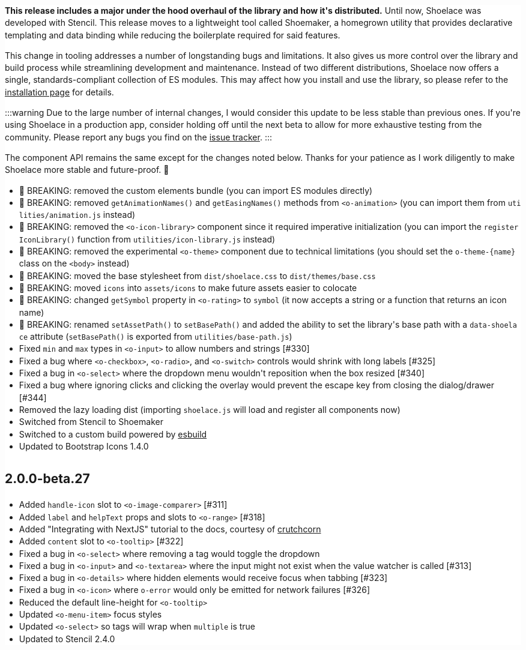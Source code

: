 **This release includes a major under the hood overhaul of the library and how it's distributed.** Until now, Shoelace was developed with Stencil. This release moves to a lightweight tool called Shoemaker, a homegrown utility that provides declarative templating and data binding while reducing the boilerplate required for said features.

This change in tooling addresses a number of longstanding bugs and limitations. It also gives us more control over the library and build process while streamlining development and maintenance. Instead of two different distributions, Shoelace now offers a single, standards-compliant collection of ES modules. This may affect how you install and use the library, so please refer to the [installation page](/getting-started/installation) for details.

:::warning
Due to the large number of internal changes, I would consider this update to be less stable than previous ones. If you're using Shoelace in a production app, consider holding off until the next beta to allow for more exhaustive testing from the community. Please report any bugs you find on the [issue tracker](https://github.com/shoelace-style/shoelace/issues).
:::

The component API remains the same except for the changes noted below. Thanks for your patience as I work diligently to make Shoelace more stable and future-proof. 🙌

- 🚨 BREAKING: removed the custom elements bundle (you can import ES modules directly)
- 🚨 BREAKING: removed `getAnimationNames()` and `getEasingNames()` methods from `<o-animation>` (you can import them from `utilities/animation.js` instead)
- 🚨 BREAKING: removed the `<o-icon-library>` component since it required imperative initialization (you can import the `registerIconLibrary()` function from `utilities/icon-library.js` instead)
- 🚨 BREAKING: removed the experimental `<o-theme>` component due to technical limitations (you should set the `o-theme-{name}` class on the `<body>` instead)
- 🚨 BREAKING: moved the base stylesheet from `dist/shoelace.css` to `dist/themes/base.css`
- 🚨 BREAKING: moved `icons` into `assets/icons` to make future assets easier to colocate
- 🚨 BREAKING: changed `getSymbol` property in `<o-rating>` to `symbol` (it now accepts a string or a function that returns an icon name)
- 🚨 BREAKING: renamed `setAssetPath()` to `setBasePath()` and added the ability to set the library's base path with a `data-shoelace` attribute (`setBasePath()` is exported from `utilities/base-path.js`)
- Fixed `min` and `max` types in `<o-input>` to allow numbers and strings [#330]
- Fixed a bug where `<o-checkbox>`, `<o-radio>`, and `<o-switch>` controls would shrink with long labels [#325]
- Fixed a bug in `<o-select>` where the dropdown menu wouldn't reposition when the box resized [#340]
- Fixed a bug where ignoring clicks and clicking the overlay would prevent the escape key from closing the dialog/drawer [#344]
- Removed the lazy loading dist (importing `shoelace.js` will load and register all components now)
- Switched from Stencil to Shoemaker
- Switched to a custom build powered by [esbuild](https://esbuild.github.io/)
- Updated to Bootstrap Icons 1.4.0

## 2.0.0-beta.27

- Added `handle-icon` slot to `<o-image-comparer>` [#311]
- Added `label` and `helpText` props and slots to `<o-range>` [#318]
- Added "Integrating with NextJS" tutorial to the docs, courtesy of [crutchcorn](https://github.com/crutchcorn)
- Added `content` slot to `<o-tooltip>` [#322]
- Fixed a bug in `<o-select>` where removing a tag would toggle the dropdown
- Fixed a bug in `<o-input>` and `<o-textarea>` where the input might not exist when the value watcher is called [#313]
- Fixed a bug in `<o-details>` where hidden elements would receive focus when tabbing [#323]
- Fixed a bug in `<o-icon>` where `o-error` would only be emitted for network failures [#326]
- Reduced the default line-height for `<o-tooltip>`
- Updated `<o-menu-item>` focus styles
- Updated `<o-select>` so tags will wrap when `multiple` is true
- Updated to Stencil 2.4.0
